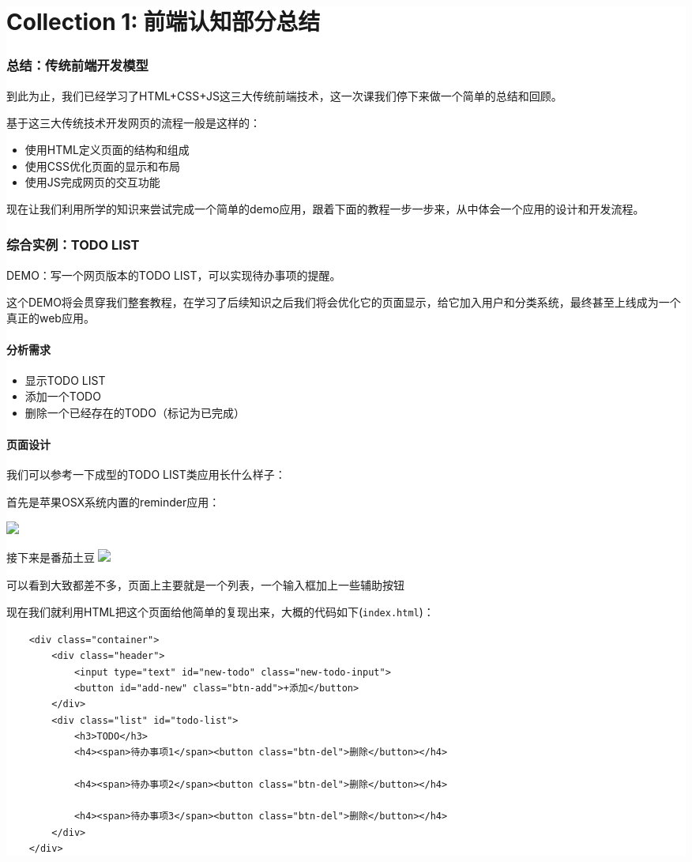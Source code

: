 # Collection 1: 前端认知部分总结


### 总结：传统前端开发模型

到此为止，我们已经学习了HTML+CSS+JS这三大传统前端技术，这一次课我们停下来做一个简单的总结和回顾。

基于这三大传统技术开发网页的流程一般是这样的：

* 使用HTML定义页面的结构和组成
* 使用CSS优化页面的显示和布局
* 使用JS完成网页的交互功能

现在让我们利用所学的知识来尝试完成一个简单的demo应用，跟着下面的教程一步一步来，从中体会一个应用的设计和开发流程。

### 综合实例：TODO LIST

DEMO：写一个网页版本的TODO LIST，可以实现待办事项的提醒。

这个DEMO将会贯穿我们整套教程，在学习了后续知识之后我们将会优化它的页面显示，给它加入用户和分类系统，最终甚至上线成为一个真正的web应用。

#### 分析需求

* 显示TODO LIST
* 添加一个TODO
* 删除一个已经存在的TODO（标记为已完成）

#### 页面设计

我们可以参考一下成型的TODO LIST类应用长什么样子：

首先是苹果OSX系统内置的reminder应用：

![](http://of1deuret.bkt.clouddn.com/17-7-17/59722433.jpg)

接下来是番茄土豆
![](http://of1deuret.bkt.clouddn.com/17-7-17/16380895.jpg)

可以看到大致都差不多，页面上主要就是一个列表，一个输入框加上一些辅助按钮

现在我们就利用HTML把这个页面给他简单的复现出来，大概的代码如下(`index.html`)：

```
    <div class="container">
        <div class="header">
            <input type="text" id="new-todo" class="new-todo-input">
            <button id="add-new" class="btn-add">+添加</button>
        </div>
        <div class="list" id="todo-list">
            <h3>TODO</h3>
            <h4><span>待办事项1</span><button class="btn-del">删除</button></h4>
        
            <h4><span>待办事项2</span><button class="btn-del">删除</button></h4>
        
            <h4><span>待办事项3</span><button class="btn-del">删除</button></h4>
        </div>
    </div>
```
